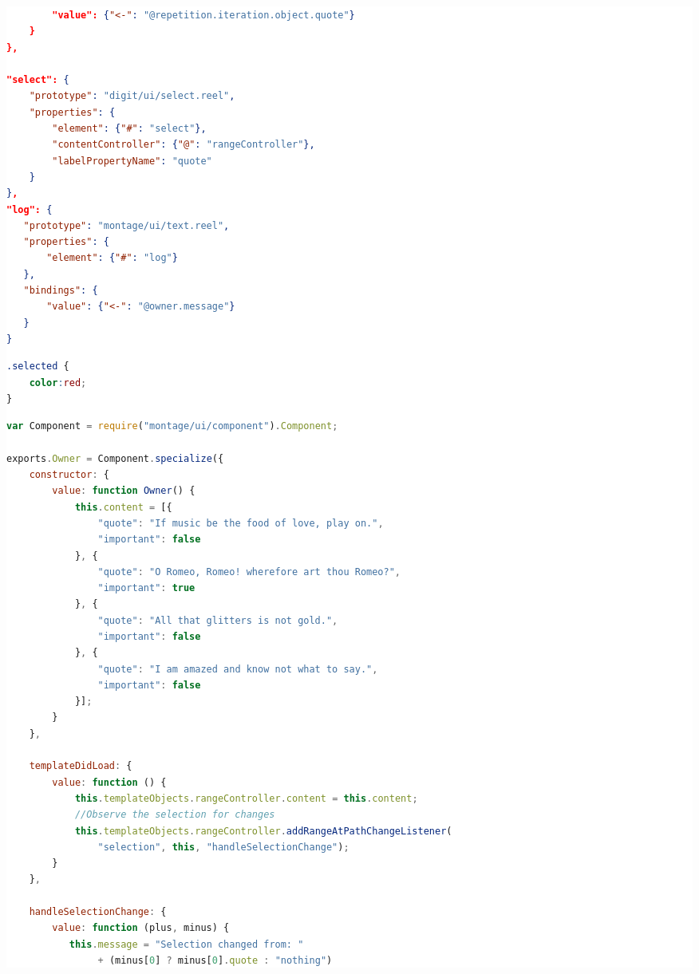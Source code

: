```json
        "value": {"<-": "@repetition.iteration.object.quote"}
    }
},

"select": {
    "prototype": "digit/ui/select.reel",
    "properties": {
        "element": {"#": "select"},
        "contentController": {"@": "rangeController"},
        "labelPropertyName": "quote"
    }
},
"log": {
   "prototype": "montage/ui/text.reel",
   "properties": {
       "element": {"#": "log"}
   },
   "bindings": {
       "value": {"<-": "@owner.message"}
   }
}
```

```css
.selected {
    color:red;
}
```

```javascript
var Component = require("montage/ui/component").Component;

exports.Owner = Component.specialize({
    constructor: {
        value: function Owner() {
            this.content = [{
                "quote": "If music be the food of love, play on.",
                "important": false
            }, {
                "quote": "O Romeo, Romeo! wherefore art thou Romeo?",
                "important": true
            }, {
                "quote": "All that glitters is not gold.",
                "important": false
            }, {
                "quote": "I am amazed and know not what to say.",
                "important": false
            }];
        }
    },

    templateDidLoad: {
        value: function () {
            this.templateObjects.rangeController.content = this.content;
            //Observe the selection for changes
            this.templateObjects.rangeController.addRangeAtPathChangeListener(
                "selection", this, "handleSelectionChange");
        }
    },

    handleSelectionChange: {
        value: function (plus, minus) {
           this.message = "Selection changed from: "
                + (minus[0] ? minus[0].quote : "nothing")
```